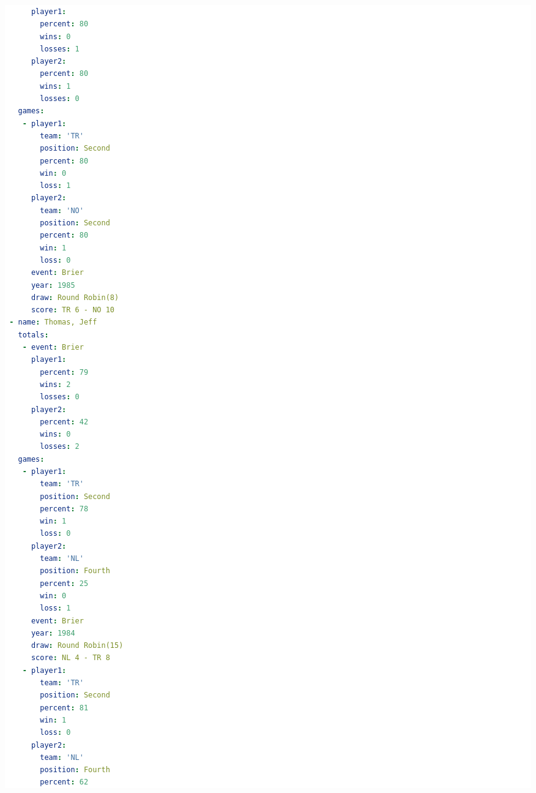 ```yaml
      player1:
        percent: 80
        wins: 0
        losses: 1
      player2:
        percent: 80
        wins: 1
        losses: 0
   games:
    - player1:
        team: 'TR'
        position: Second
        percent: 80
        win: 0
        loss: 1
      player2:
        team: 'NO'
        position: Second
        percent: 80
        win: 1
        loss: 0
      event: Brier
      year: 1985
      draw: Round Robin(8)
      score: TR 6 - NO 10
 - name: Thomas, Jeff
   totals:
    - event: Brier
      player1:
        percent: 79
        wins: 2
        losses: 0
      player2:
        percent: 42
        wins: 0
        losses: 2
   games:
    - player1:
        team: 'TR'
        position: Second
        percent: 78
        win: 1
        loss: 0
      player2:
        team: 'NL'
        position: Fourth
        percent: 25
        win: 0
        loss: 1
      event: Brier
      year: 1984
      draw: Round Robin(15)
      score: NL 4 - TR 8
    - player1:
        team: 'TR'
        position: Second
        percent: 81
        win: 1
        loss: 0
      player2:
        team: 'NL'
        position: Fourth
        percent: 62
```